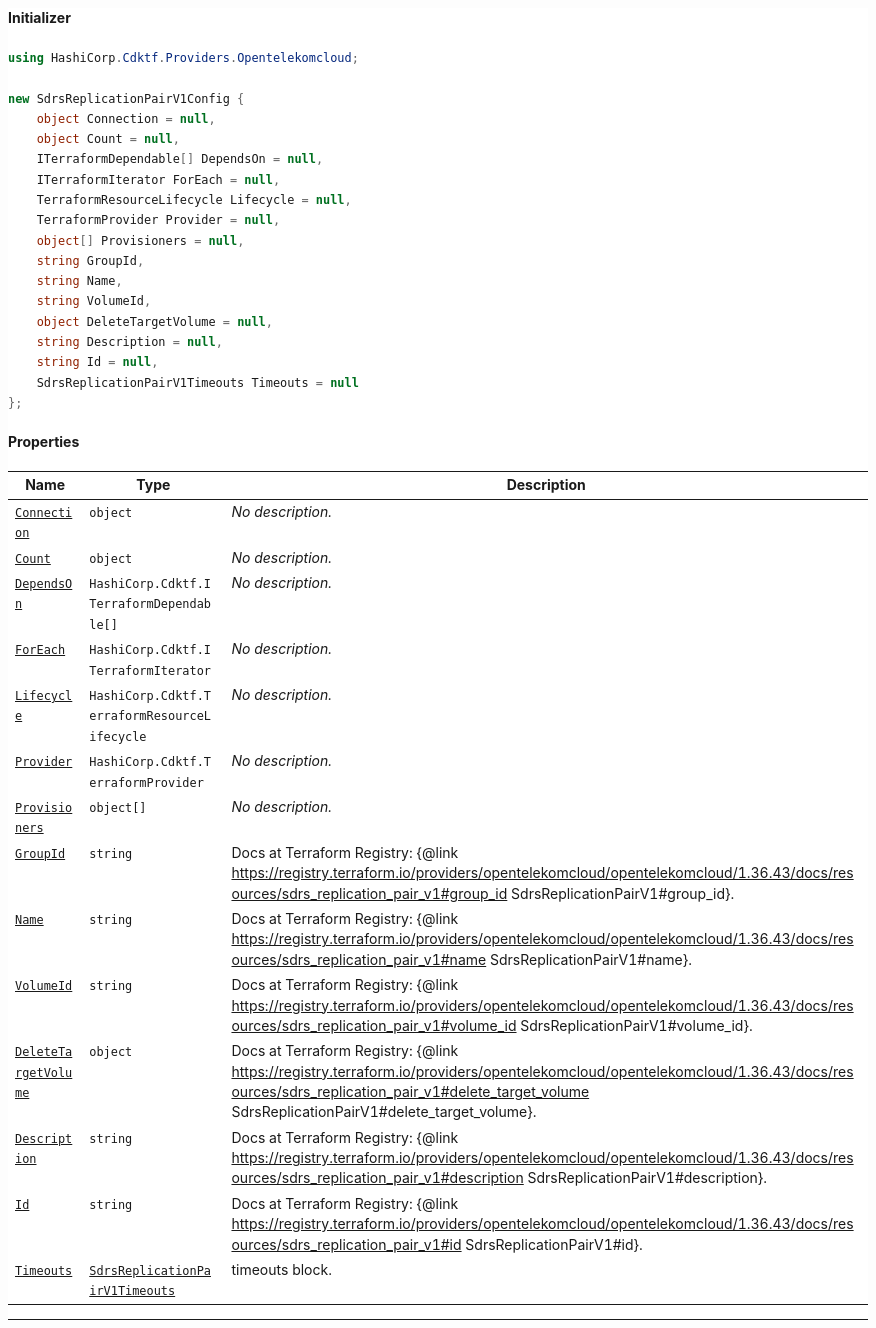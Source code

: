 #### Initializer <a name="Initializer" id="@cdktf/provider-opentelekomcloud.sdrsReplicationPairV1.SdrsReplicationPairV1Config.Initializer"></a>

```csharp
using HashiCorp.Cdktf.Providers.Opentelekomcloud;

new SdrsReplicationPairV1Config {
    object Connection = null,
    object Count = null,
    ITerraformDependable[] DependsOn = null,
    ITerraformIterator ForEach = null,
    TerraformResourceLifecycle Lifecycle = null,
    TerraformProvider Provider = null,
    object[] Provisioners = null,
    string GroupId,
    string Name,
    string VolumeId,
    object DeleteTargetVolume = null,
    string Description = null,
    string Id = null,
    SdrsReplicationPairV1Timeouts Timeouts = null
};
```

#### Properties <a name="Properties" id="Properties"></a>

| **Name** | **Type** | **Description** |
| --- | --- | --- |
| <code><a href="#@cdktf/provider-opentelekomcloud.sdrsReplicationPairV1.SdrsReplicationPairV1Config.property.connection">Connection</a></code> | <code>object</code> | *No description.* |
| <code><a href="#@cdktf/provider-opentelekomcloud.sdrsReplicationPairV1.SdrsReplicationPairV1Config.property.count">Count</a></code> | <code>object</code> | *No description.* |
| <code><a href="#@cdktf/provider-opentelekomcloud.sdrsReplicationPairV1.SdrsReplicationPairV1Config.property.dependsOn">DependsOn</a></code> | <code>HashiCorp.Cdktf.ITerraformDependable[]</code> | *No description.* |
| <code><a href="#@cdktf/provider-opentelekomcloud.sdrsReplicationPairV1.SdrsReplicationPairV1Config.property.forEach">ForEach</a></code> | <code>HashiCorp.Cdktf.ITerraformIterator</code> | *No description.* |
| <code><a href="#@cdktf/provider-opentelekomcloud.sdrsReplicationPairV1.SdrsReplicationPairV1Config.property.lifecycle">Lifecycle</a></code> | <code>HashiCorp.Cdktf.TerraformResourceLifecycle</code> | *No description.* |
| <code><a href="#@cdktf/provider-opentelekomcloud.sdrsReplicationPairV1.SdrsReplicationPairV1Config.property.provider">Provider</a></code> | <code>HashiCorp.Cdktf.TerraformProvider</code> | *No description.* |
| <code><a href="#@cdktf/provider-opentelekomcloud.sdrsReplicationPairV1.SdrsReplicationPairV1Config.property.provisioners">Provisioners</a></code> | <code>object[]</code> | *No description.* |
| <code><a href="#@cdktf/provider-opentelekomcloud.sdrsReplicationPairV1.SdrsReplicationPairV1Config.property.groupId">GroupId</a></code> | <code>string</code> | Docs at Terraform Registry: {@link https://registry.terraform.io/providers/opentelekomcloud/opentelekomcloud/1.36.43/docs/resources/sdrs_replication_pair_v1#group_id SdrsReplicationPairV1#group_id}. |
| <code><a href="#@cdktf/provider-opentelekomcloud.sdrsReplicationPairV1.SdrsReplicationPairV1Config.property.name">Name</a></code> | <code>string</code> | Docs at Terraform Registry: {@link https://registry.terraform.io/providers/opentelekomcloud/opentelekomcloud/1.36.43/docs/resources/sdrs_replication_pair_v1#name SdrsReplicationPairV1#name}. |
| <code><a href="#@cdktf/provider-opentelekomcloud.sdrsReplicationPairV1.SdrsReplicationPairV1Config.property.volumeId">VolumeId</a></code> | <code>string</code> | Docs at Terraform Registry: {@link https://registry.terraform.io/providers/opentelekomcloud/opentelekomcloud/1.36.43/docs/resources/sdrs_replication_pair_v1#volume_id SdrsReplicationPairV1#volume_id}. |
| <code><a href="#@cdktf/provider-opentelekomcloud.sdrsReplicationPairV1.SdrsReplicationPairV1Config.property.deleteTargetVolume">DeleteTargetVolume</a></code> | <code>object</code> | Docs at Terraform Registry: {@link https://registry.terraform.io/providers/opentelekomcloud/opentelekomcloud/1.36.43/docs/resources/sdrs_replication_pair_v1#delete_target_volume SdrsReplicationPairV1#delete_target_volume}. |
| <code><a href="#@cdktf/provider-opentelekomcloud.sdrsReplicationPairV1.SdrsReplicationPairV1Config.property.description">Description</a></code> | <code>string</code> | Docs at Terraform Registry: {@link https://registry.terraform.io/providers/opentelekomcloud/opentelekomcloud/1.36.43/docs/resources/sdrs_replication_pair_v1#description SdrsReplicationPairV1#description}. |
| <code><a href="#@cdktf/provider-opentelekomcloud.sdrsReplicationPairV1.SdrsReplicationPairV1Config.property.id">Id</a></code> | <code>string</code> | Docs at Terraform Registry: {@link https://registry.terraform.io/providers/opentelekomcloud/opentelekomcloud/1.36.43/docs/resources/sdrs_replication_pair_v1#id SdrsReplicationPairV1#id}. |
| <code><a href="#@cdktf/provider-opentelekomcloud.sdrsReplicationPairV1.SdrsReplicationPairV1Config.property.timeouts">Timeouts</a></code> | <code><a href="#@cdktf/provider-opentelekomcloud.sdrsReplicationPairV1.SdrsReplicationPairV1Timeouts">SdrsReplicationPairV1Timeouts</a></code> | timeouts block. |

---